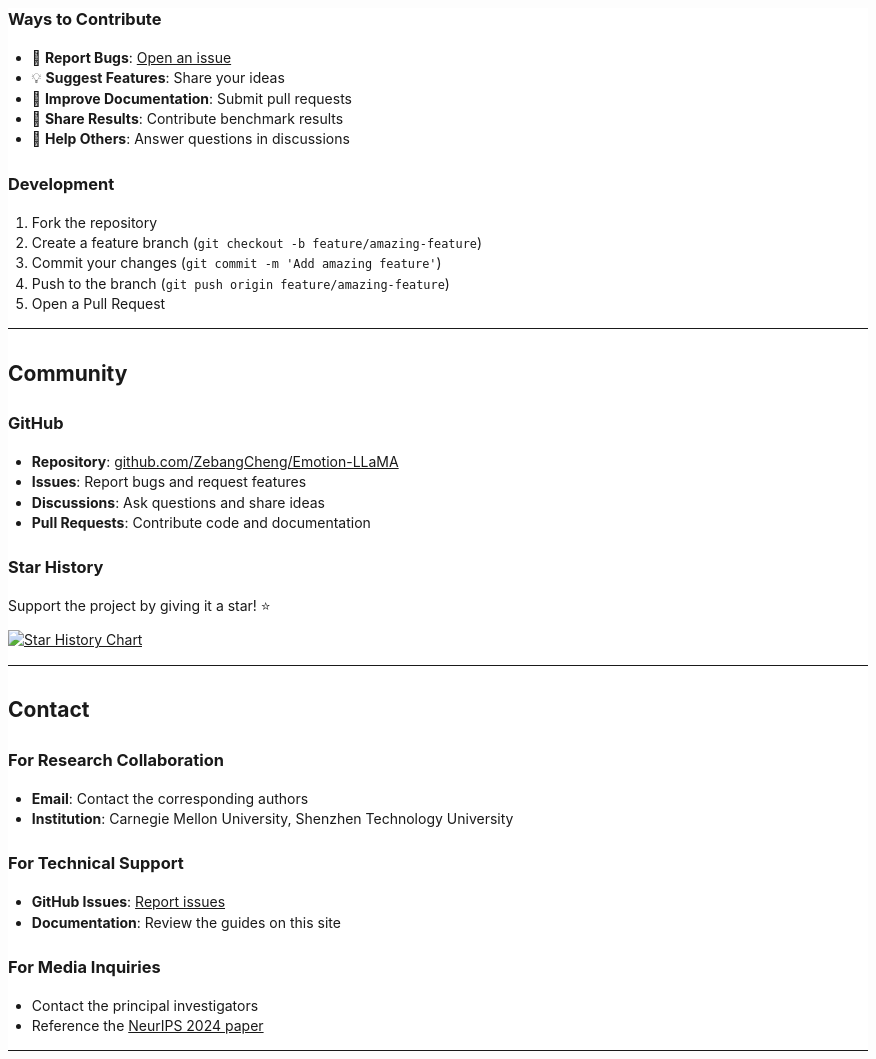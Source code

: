 ### Ways to Contribute

- 🐛 **Report Bugs**: [Open an issue](https://github.com/ZebangCheng/Emotion-LLaMA/issues)
- 💡 **Suggest Features**: Share your ideas
- 📖 **Improve Documentation**: Submit pull requests
- 🧪 **Share Results**: Contribute benchmark results
- 💬 **Help Others**: Answer questions in discussions

### Development

1. Fork the repository
2. Create a feature branch (`git checkout -b feature/amazing-feature`)
3. Commit your changes (`git commit -m 'Add amazing feature'`)
4. Push to the branch (`git push origin feature/amazing-feature`)
5. Open a Pull Request

---

## Community

### GitHub

- **Repository**: [github.com/ZebangCheng/Emotion-LLaMA](https://github.com/ZebangCheng/Emotion-LLaMA)
- **Issues**: Report bugs and request features
- **Discussions**: Ask questions and share ideas
- **Pull Requests**: Contribute code and documentation

### Star History

Support the project by giving it a star! ⭐

[![Star History Chart](https://api.star-history.com/svg?repos=ZebangCheng/Emotion-LLaMA&type=Date)](https://www.star-history.com/#ZebangCheng/Emotion-LLaMA&Date)

---

## Contact

### For Research Collaboration

- **Email**: Contact the corresponding authors
- **Institution**: Carnegie Mellon University, Shenzhen Technology University

### For Technical Support

- **GitHub Issues**: [Report issues](https://github.com/ZebangCheng/Emotion-LLaMA/issues)
- **Documentation**: Review the guides on this site

### For Media Inquiries

- Contact the principal investigators
- Reference the [NeurIPS 2024 paper](https://arxiv.org/pdf/2406.11161)

---